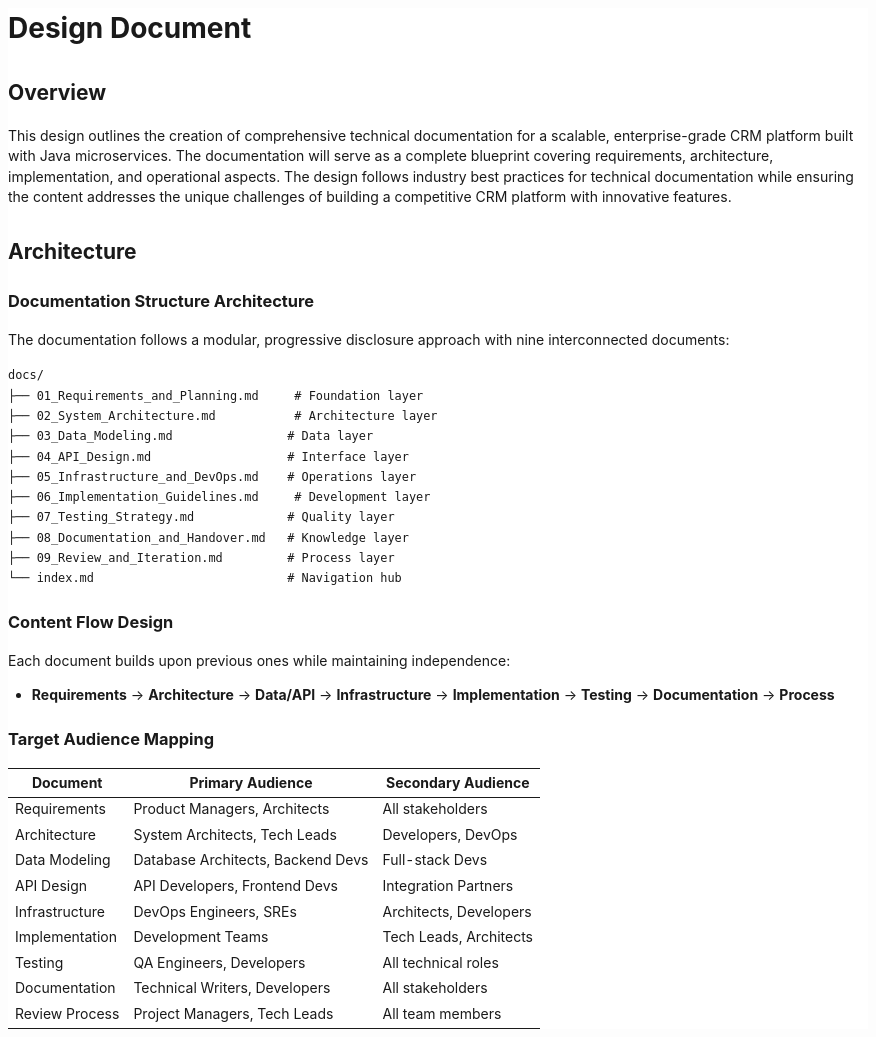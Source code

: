 # Design Document

## Overview

This design outlines the creation of comprehensive technical documentation for a scalable, enterprise-grade CRM platform built with Java microservices. The documentation will serve as a complete blueprint covering requirements, architecture, implementation, and operational aspects. The design follows industry best practices for technical documentation while ensuring the content addresses the unique challenges of building a competitive CRM platform with innovative features.

## Architecture

### Documentation Structure Architecture

The documentation follows a modular, progressive disclosure approach with nine interconnected documents:

```
docs/
├── 01_Requirements_and_Planning.md     # Foundation layer
├── 02_System_Architecture.md           # Architecture layer  
├── 03_Data_Modeling.md                # Data layer
├── 04_API_Design.md                   # Interface layer
├── 05_Infrastructure_and_DevOps.md    # Operations layer
├── 06_Implementation_Guidelines.md     # Development layer
├── 07_Testing_Strategy.md             # Quality layer
├── 08_Documentation_and_Handover.md   # Knowledge layer
├── 09_Review_and_Iteration.md         # Process layer
└── index.md                           # Navigation hub
```

### Content Flow Design

Each document builds upon previous ones while maintaining independence:
- **Requirements** → **Architecture** → **Data/API** → **Infrastructure** → **Implementation** → **Testing** → **Documentation** → **Process**

### Target Audience Mapping

| Document | Primary Audience | Secondary Audience |
|----------|------------------|-------------------|
| Requirements | Product Managers, Architects | All stakeholders |
| Architecture | System Architects, Tech Leads | Developers, DevOps |
| Data Modeling | Database Architects, Backend Devs | Full-stack Devs |
| API Design | API Developers, Frontend Devs | Integration Partners |
| Infrastructure | DevOps Engineers, SREs | Architects, Developers |
| Implementation | Development Teams | Tech Leads, Architects |
| Testing | QA Engineers, Developers | All technical roles |
| Documentation | Technical Writers, Developers | All stakeholders |
| Review Process | Project Managers, Tech Leads | All team members |
